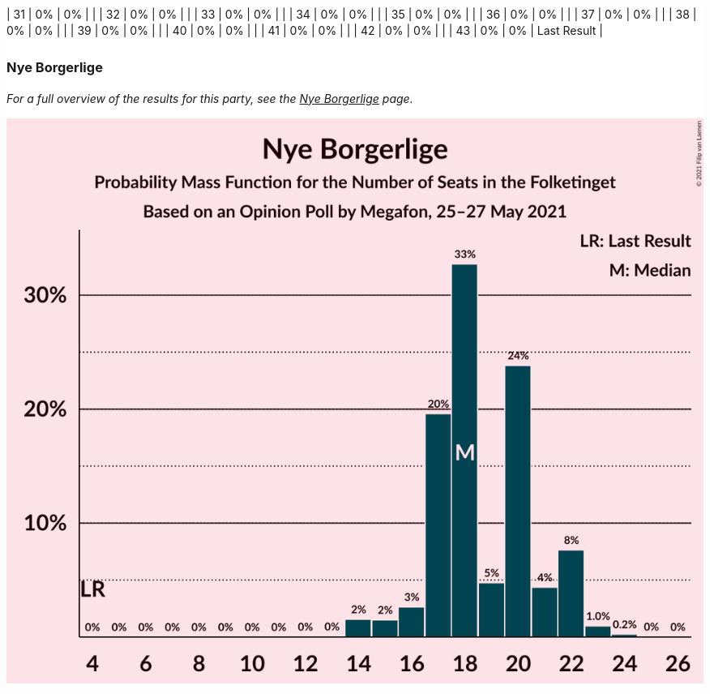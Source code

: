 | 31 | 0% | 0% |  |
| 32 | 0% | 0% |  |
| 33 | 0% | 0% |  |
| 34 | 0% | 0% |  |
| 35 | 0% | 0% |  |
| 36 | 0% | 0% |  |
| 37 | 0% | 0% |  |
| 38 | 0% | 0% |  |
| 39 | 0% | 0% |  |
| 40 | 0% | 0% |  |
| 41 | 0% | 0% |  |
| 42 | 0% | 0% |  |
| 43 | 0% | 0% | Last Result |

### Nye Borgerlige

*For a full overview of the results for this party, see the [Nye Borgerlige](party-nyeborgerlige.html) page.*

![Graph with seats probability mass function not yet produced](2021-05-27-Megafon-seats-pmf-nyeborgerlige.png "Seats Probability Mass Function")